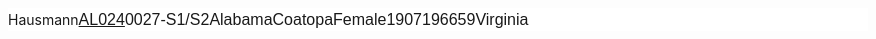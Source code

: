 Hausmann</span></span></td></tr><tr><td data-sheets-value="{&quot;1&quot;:2,&quot;2&quot;:&quot;AL024&quot;}" data-th="Informant Number" style="border-right:1px solid #000000;border-bottom:1px solid #000000;border-left:1px solid #000000;overflow:hidden;padding:2px 3px 2px 3px;vertical-align:bottom;font-family:Calibri;font-size:12pt;font-weight:normal;color:#000000;"><span style="font-size:16px;"><span style="font-family:Arial,Helvetica,sans-serif;"><a href="https://digital.library.wisc.edu/1711.dl/HL6FMRGFIVUMM8B">AL024</a></span></span></td><td data-sheets-value="{&quot;1&quot;:2,&quot;2&quot;:&quot;0027-S1/S2&quot;}" data-th="Tape" style="border-right:1px solid #000000;border-bottom:1px solid #000000;overflow:hidden;padding:2px 3px 2px 3px;vertical-align:bottom;font-family:Calibri;font-size:12pt;font-weight:normal;color:#000000;"><span style="font-size:16px;"><span style="font-family:Arial,Helvetica,sans-serif;">0027-S1/S2</span></span></td><td data-sheets-value="{&quot;1&quot;:2,&quot;2&quot;:&quot;Alabama&quot;}" data-th="state" style="border-right:1px solid #000000;border-bottom:1px solid #000000;overflow:hidden;padding:2px 3px 2px 3px;vertical-align:bottom;font-family:Calibri;font-size:12pt;font-weight:normal;color:#000000;"><span style="font-size:16px;"><span style="font-family:Arial,Helvetica,sans-serif;">Alabama</span></span></td><td data-sheets-value="{&quot;1&quot;:2,&quot;2&quot;:&quot;Coatopa&quot;}" data-th="city" style="border-right:1px solid #000000;border-bottom:1px solid #000000;overflow:hidden;padding:2px 3px 2px 3px;vertical-align:bottom;font-family:Calibri;font-size:12pt;font-weight:normal;color:#000000;"><span style="font-size:16px;"><span style="font-family:Arial,Helvetica,sans-serif;">Coatopa</span></span></td><td data-sheets-value="{&quot;1&quot;:2,&quot;2&quot;:&quot;Female&quot;}" data-th="sex" style="border-right:1px solid #000000;border-bottom:1px solid #000000;overflow:hidden;padding:2px 3px 2px 3px;vertical-align:bottom;font-family:Calibri;font-size:12pt;font-weight:normal;color:#000000;"><span style="font-size:16px;"><span style="font-family:Arial,Helvetica,sans-serif;">Female</span></span></td><td data-sheets-value="{&quot;1&quot;:3,&quot;3&quot;:1907}" data-th="yob" style="border-right:1px solid #000000;border-bottom:1px solid #000000;overflow:hidden;padding:2px 3px 2px 3px;vertical-align:bottom;font-family:Calibri;font-size:12pt;font-weight:normal;color:#000000;"><span style="font-size:16px;"><span style="font-family:Arial,Helvetica,sans-serif;">1907</span></span></td><td data-sheets-value="{&quot;1&quot;:3,&quot;3&quot;:1966}" data-th="yoi" style="border-right:1px solid #000000;border-bottom:1px solid #000000;overflow:hidden;padding:2px 3px 2px 3px;vertical-align:bottom;font-family:Calibri;font-size:12pt;font-weight:normal;color:#000000;"><span style="font-size:16px;"><span style="font-family:Arial,Helvetica,sans-serif;">1966</span></span></td><td data-sheets-value="{&quot;1&quot;:3,&quot;3&quot;:59}" data-th="age" style="border-right:1px solid #000000;border-bottom:1px solid #000000;overflow:hidden;padding:2px 3px 2px 3px;vertical-align:bottom;font-family:Calibri;font-size:12pt;font-weight:normal;color:#000000;"><span style="font-size:16px;"><span style="font-family:Arial,Helvetica,sans-serif;">59</span></span></td><td data-sheets-value="{&quot;1&quot;:2,&quot;2&quot;:&quot;Virginia Foscue&quot;}" data-th="fieldworker" style="border-right:1px solid #000000;border-bottom:1px solid #000000;overflow:hidden;padding:2px 3px 2px 3px;vertical-align:bottom;font-family:Calibri;font-size:12pt;font-weight:normal;color:#000000;"><span style="font-size:16px;"><span style="font-family:Arial,Helvetica,sans-serif;">Virginia